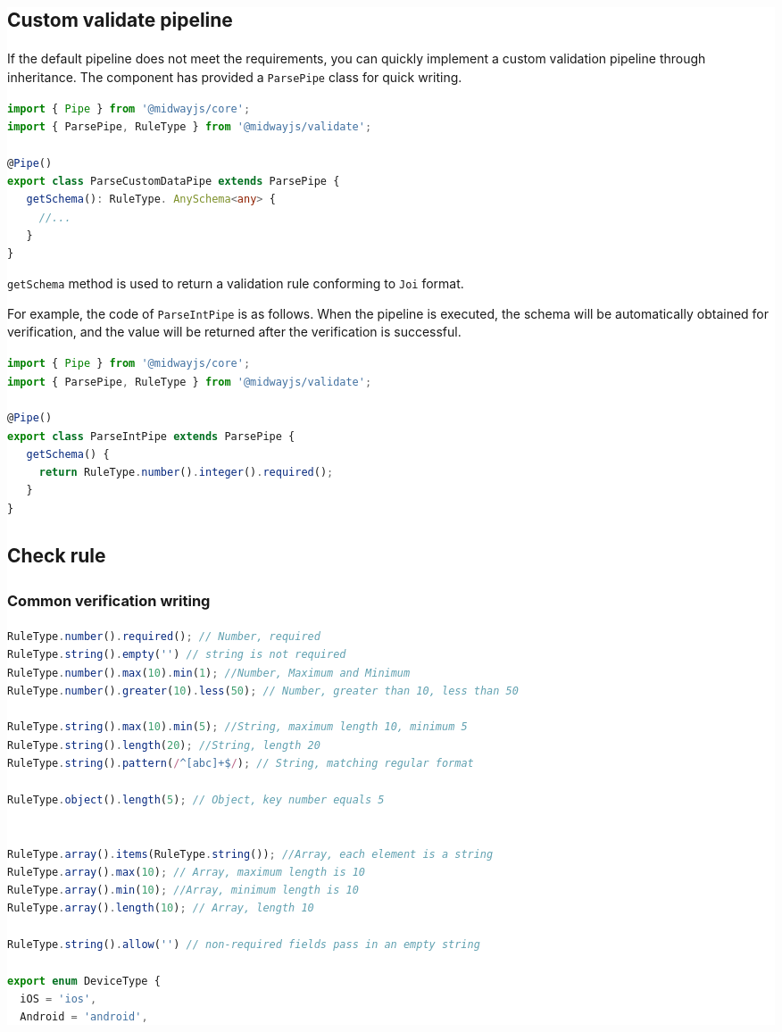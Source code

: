 

## Custom validate pipeline

If the default pipeline does not meet the requirements, you can quickly implement a custom validation pipeline through inheritance. The component has provided a `ParsePipe` class for quick writing.

```typescript
import { Pipe } from '@midwayjs/core';
import { ParsePipe, RuleType } from '@midwayjs/validate';

@Pipe()
export class ParseCustomDataPipe extends ParsePipe {
   getSchema(): RuleType. AnySchema<any> {
     //...
   }
}
```

`getSchema` method is used to return a validation rule conforming to `Joi` format.

For example, the code of `ParseIntPipe` is as follows. When the pipeline is executed, the schema will be automatically obtained for verification, and the value will be returned after the verification is successful.

```typescript
import { Pipe } from '@midwayjs/core';
import { ParsePipe, RuleType } from '@midwayjs/validate';

@Pipe()
export class ParseIntPipe extends ParsePipe {
   getSchema() {
     return RuleType.number().integer().required();
   }
}
```



## Check rule



### Common verification writing

```typescript
RuleType.number().required(); // Number, required
RuleType.string().empty('') // string is not required
RuleType.number().max(10).min(1); //Number, Maximum and Minimum
RuleType.number().greater(10).less(50); // Number, greater than 10, less than 50

RuleType.string().max(10).min(5); //String, maximum length 10, minimum 5
RuleType.string().length(20); //String, length 20
RuleType.string().pattern(/^[abc]+$/); // String, matching regular format

RuleType.object().length(5); // Object, key number equals 5


RuleType.array().items(RuleType.string()); //Array, each element is a string
RuleType.array().max(10); // Array, maximum length is 10
RuleType.array().min(10); //Array, minimum length is 10
RuleType.array().length(10); // Array, length 10

RuleType.string().allow('') // non-required fields pass in an empty string

export enum DeviceType {
  iOS = 'ios',
  Android = 'android',
```